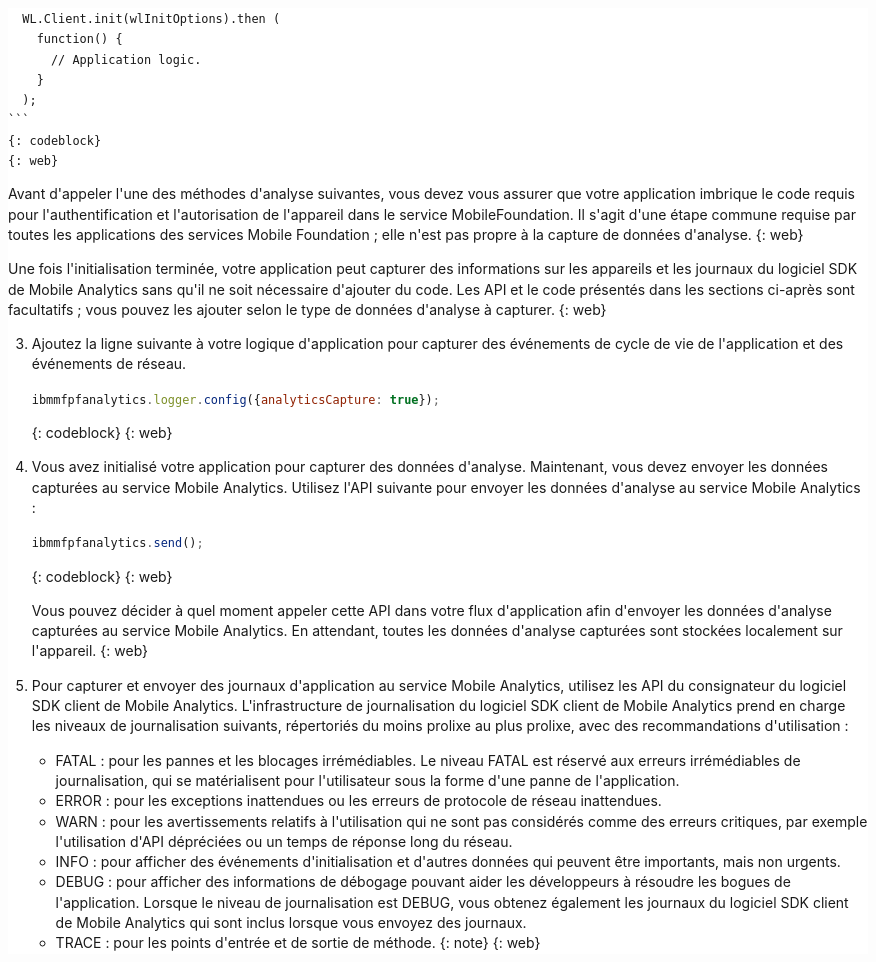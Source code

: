       WL.Client.init(wlInitOptions).then (
        function() {
          // Application logic.
        }
      );
    ```
    {: codeblock}
    {: web}

   Avant d'appeler l'une des méthodes d'analyse suivantes, vous devez vous assurer que votre application imbrique le code requis pour l'authentification et l'autorisation de l'appareil dans le service MobileFoundation. Il s'agit d'une étape commune requise par toutes les applications des services Mobile Foundation ; elle n'est pas propre à la capture de données d'analyse. 
   {: web}

   Une fois l'initialisation terminée, votre application peut capturer des informations sur les appareils et les journaux du logiciel SDK de Mobile Analytics sans qu'il ne soit nécessaire d'ajouter du code.  Les API et le code présentés dans les sections ci-après sont facultatifs ; vous pouvez les ajouter selon le type de données d'analyse à capturer.
   {: web}

3. Ajoutez la ligne suivante à votre logique d'application pour capturer des événements de cycle de vie de l'application et des événements de réseau.

    ```Javascript
    ibmmfpfanalytics.logger.config({analyticsCapture: true});
    ```
    {: codeblock}
    {: web}

4. Vous avez initialisé votre application pour capturer des données d'analyse.  Maintenant, vous devez envoyer les données capturées au service Mobile Analytics. Utilisez l'API suivante pour envoyer les données d'analyse au service Mobile Analytics :

   ```Javascript
   ibmmfpfanalytics.send();
   ```
   {: codeblock}
   {: web}

    Vous pouvez décider à quel moment appeler cette API dans votre flux d'application afin d'envoyer les données d'analyse capturées au service Mobile Analytics.  En attendant, toutes les données d'analyse capturées sont stockées localement sur l'appareil.
    {: web}

5. Pour capturer et envoyer des journaux d'application au service Mobile Analytics, utilisez les API du consignateur du logiciel SDK client de Mobile Analytics.
   L'infrastructure de journalisation du logiciel SDK client de Mobile Analytics prend en charge les niveaux de journalisation suivants, répertoriés du moins prolixe au plus prolixe, avec des recommandations d'utilisation :
    * FATAL : pour les pannes et les blocages irrémédiables. Le niveau FATAL est réservé aux erreurs irrémédiables de journalisation, qui se matérialisent pour l'utilisateur sous la forme d'une panne de l'application.
    * ERROR : pour les exceptions inattendues ou les erreurs de protocole de réseau inattendues.
    * WARN : pour les avertissements relatifs à l'utilisation qui ne sont pas considérés comme des erreurs critiques, par exemple l'utilisation d'API dépréciées ou un temps de réponse long du réseau.
    * INFO : pour afficher des événements d'initialisation et d'autres données qui peuvent être importants, mais non urgents.
    * DEBUG : pour afficher des informations de débogage pouvant aider les développeurs à résoudre les bogues de l'application.
    Lorsque le niveau de journalisation est DEBUG, vous obtenez également les journaux du logiciel SDK client de Mobile Analytics qui sont inclus lorsque vous envoyez des journaux.
    * TRACE : pour les points d'entrée et de sortie de méthode.
   {: note}
   {: web}
